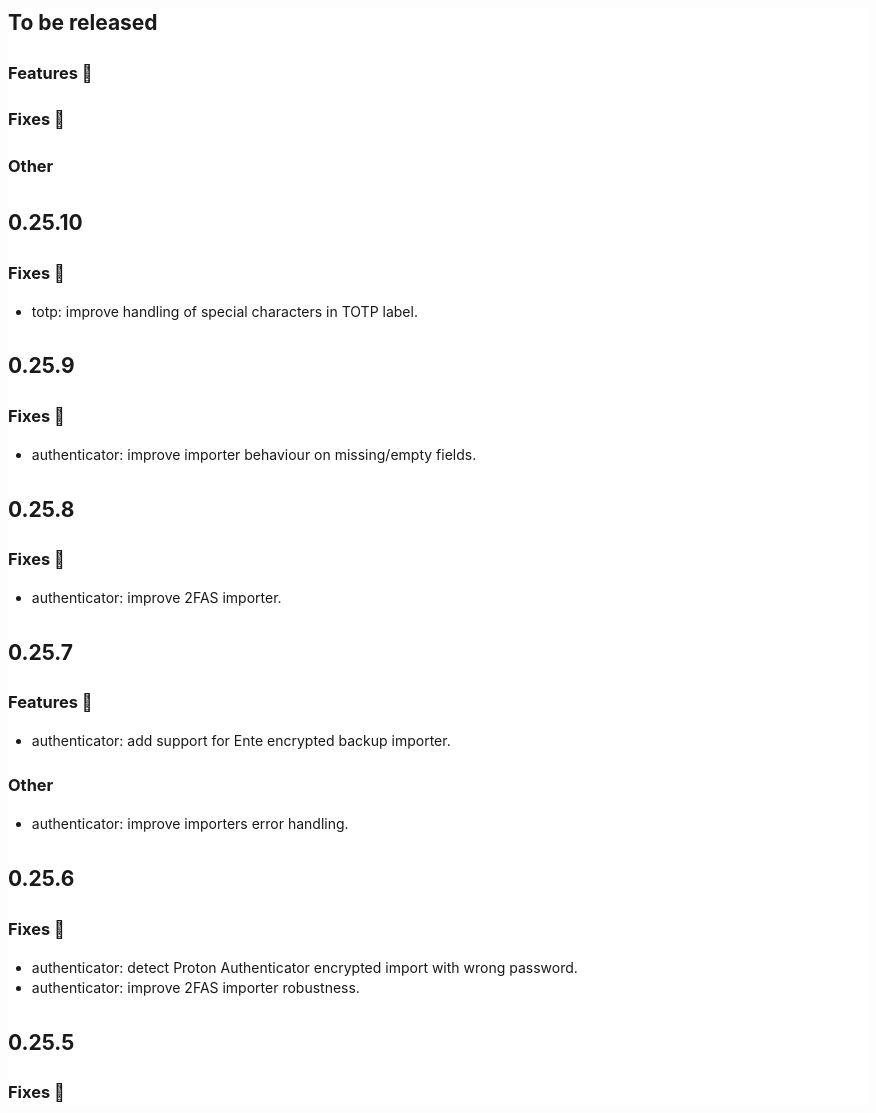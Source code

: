 ## To be released

### Features :tada:

### Fixes :bug:

### Other

## 0.25.10

### Fixes :bug:

- totp: improve handling of special characters in TOTP label.

## 0.25.9

### Fixes :bug:

- authenticator: improve importer behaviour on missing/empty fields.

## 0.25.8

### Fixes :bug:

- authenticator: improve 2FAS importer.

## 0.25.7

### Features :tada:

- authenticator: add support for Ente encrypted backup importer.

### Other

- authenticator: improve importers error handling.

## 0.25.6

### Fixes :bug:

- authenticator: detect Proton Authenticator encrypted import with wrong password.
- authenticator: improve 2FAS importer robustness.

## 0.25.5

### Fixes :bug:
